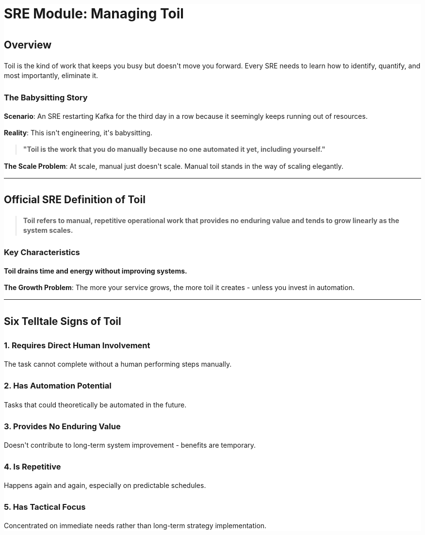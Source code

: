 # SRE Module: Managing Toil

## Overview

Toil is the kind of work that keeps you busy but doesn't move you forward. Every SRE needs to learn how to identify, quantify, and most importantly, eliminate it.

### The Babysitting Story

**Scenario**: An SRE restarting Kafka for the third day in a row because it seemingly keeps running out of resources.

**Reality**: This isn't engineering, it's babysitting.

> **"Toil is the work that you do manually because no one automated it yet, including yourself."**

**The Scale Problem**: At scale, manual just doesn't scale. Manual toil stands in the way of scaling elegantly.

---

## Official SRE Definition of Toil

> **Toil refers to manual, repetitive operational work that provides no enduring value and tends to grow linearly as the system scales.**

### Key Characteristics

**Toil drains time and energy without improving systems.**

**The Growth Problem**: The more your service grows, the more toil it creates - unless you invest in automation.

---

## Six Telltale Signs of Toil

### 1. Requires Direct Human Involvement
The task cannot complete without a human performing steps manually.

### 2. Has Automation Potential
Tasks that could theoretically be automated in the future.

### 3. Provides No Enduring Value
Doesn't contribute to long-term system improvement - benefits are temporary.

### 4. Is Repetitive
Happens again and again, especially on predictable schedules.

### 5. Has Tactical Focus
Concentrated on immediate needs rather than long-term strategy implementation.
